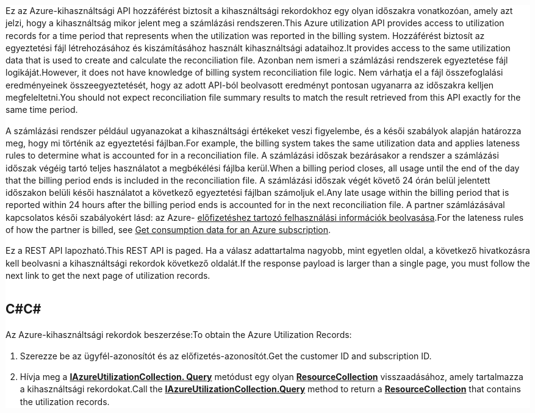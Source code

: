 <span data-ttu-id="f3511-128">Ez az Azure-kihasználtsági API hozzáférést biztosít a kihasználtsági rekordokhoz egy olyan időszakra vonatkozóan, amely azt jelzi, hogy a kihasználtság mikor jelent meg a számlázási rendszeren.</span><span class="sxs-lookup"><span data-stu-id="f3511-128">This Azure utilization API provides access to utilization records for a time period that represents when the utilization was reported in the billing system.</span></span> <span data-ttu-id="f3511-129">Hozzáférést biztosít az egyeztetési fájl létrehozásához és kiszámításához használt kihasználtsági adataihoz.</span><span class="sxs-lookup"><span data-stu-id="f3511-129">It provides access to the same utilization data that is used to create and calculate the reconciliation file.</span></span> <span data-ttu-id="f3511-130">Azonban nem ismeri a számlázási rendszerek egyeztetése fájl logikáját.</span><span class="sxs-lookup"><span data-stu-id="f3511-130">However, it does not have knowledge of billing system reconciliation file logic.</span></span> <span data-ttu-id="f3511-131">Nem várhatja el a fájl összefoglalási eredményeinek összeegyeztetését, hogy az adott API-ból beolvasott eredményt pontosan ugyanarra az időszakra kelljen megfeleltetni.</span><span class="sxs-lookup"><span data-stu-id="f3511-131">You should not expect reconciliation file summary results to match the result retrieved from this API exactly for the same time period.</span></span>

<span data-ttu-id="f3511-132">A számlázási rendszer például ugyanazokat a kihasználtsági értékeket veszi figyelembe, és a késői szabályok alapján határozza meg, hogy mi történik az egyeztetési fájlban.</span><span class="sxs-lookup"><span data-stu-id="f3511-132">For example, the billing system takes the same utilization data and applies lateness rules to determine what is accounted for in a reconciliation file.</span></span> <span data-ttu-id="f3511-133">A számlázási időszak bezárásakor a rendszer a számlázási időszak végéig tartó teljes használatot a megbékélési fájlba kerül.</span><span class="sxs-lookup"><span data-stu-id="f3511-133">When a billing period closes, all usage until the end of the day that the billing period ends is included in the reconciliation file.</span></span> <span data-ttu-id="f3511-134">A számlázási időszak végét követő 24 órán belül jelentett időszakon belüli késői használatot a következő egyeztetési fájlban számoljuk el.</span><span class="sxs-lookup"><span data-stu-id="f3511-134">Any late usage within the billing period that is reported within 24 hours after the billing period ends is accounted for in the next reconciliation file.</span></span> <span data-ttu-id="f3511-135">A partner számlázásával kapcsolatos késői szabályokért lásd: az Azure- [előfizetéshez tartozó felhasználási információk beolvasása](/previous-versions/azure/reference/mt219001(v=azure.100)).</span><span class="sxs-lookup"><span data-stu-id="f3511-135">For the lateness rules of how the partner is billed, see [Get consumption data for an Azure subscription](/previous-versions/azure/reference/mt219001(v=azure.100)).</span></span>

<span data-ttu-id="f3511-136">Ez a REST API lapozható.</span><span class="sxs-lookup"><span data-stu-id="f3511-136">This REST API is paged.</span></span> <span data-ttu-id="f3511-137">Ha a válasz adattartalma nagyobb, mint egyetlen oldal, a következő hivatkozásra kell beolvasni a kihasználtsági rekordok következő oldalát.</span><span class="sxs-lookup"><span data-stu-id="f3511-137">If the response payload is larger than a single page, you must follow the next link to get the next page of utilization records.</span></span>

## <a name="c"></a><span data-ttu-id="f3511-138">C\#</span><span class="sxs-lookup"><span data-stu-id="f3511-138">C\#</span></span>

<span data-ttu-id="f3511-139">Az Azure-kihasználtsági rekordok beszerzése:</span><span class="sxs-lookup"><span data-stu-id="f3511-139">To obtain the Azure Utilization Records:</span></span>

1. <span data-ttu-id="f3511-140">Szerezze be az ügyfél-azonosítót és az előfizetés-azonosítót.</span><span class="sxs-lookup"><span data-stu-id="f3511-140">Get the customer ID and subscription ID.</span></span>

2. <span data-ttu-id="f3511-141">Hívja meg a [**IAzureUtilizationCollection. Query**](/dotnet/api/microsoft.store.partnercenter.utilization.iazureutilizationcollection.query) metódust egy olyan [**ResourceCollection**](/dotnet/api/microsoft.store.partnercenter.models.resourcecollection-1) visszaadásához, amely tartalmazza a kihasználtsági rekordokat.</span><span class="sxs-lookup"><span data-stu-id="f3511-141">Call the [**IAzureUtilizationCollection.Query**](/dotnet/api/microsoft.store.partnercenter.utilization.iazureutilizationcollection.query) method to return a [**ResourceCollection**](/dotnet/api/microsoft.store.partnercenter.models.resourcecollection-1) that contains the utilization records.</span></span>

